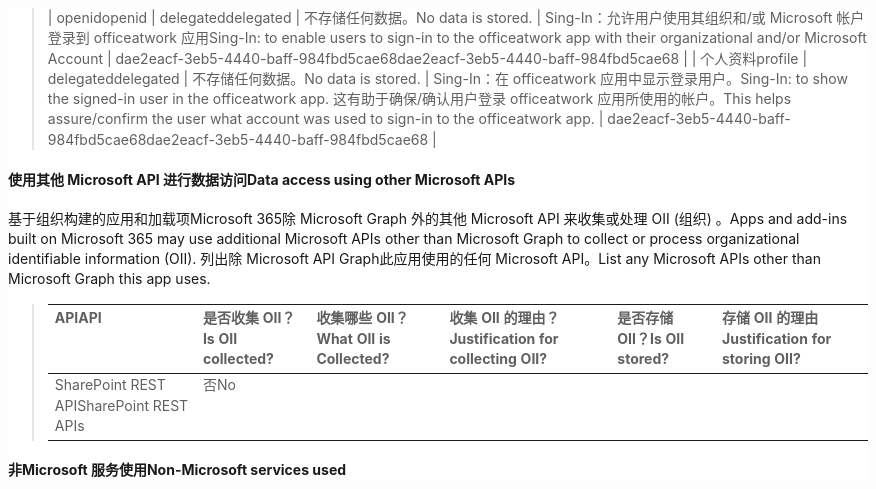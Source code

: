 >| <span data-ttu-id="de13b-170">openid</span><span class="sxs-lookup"><span data-stu-id="de13b-170">openid</span></span> | <span data-ttu-id="de13b-171">delegated</span><span class="sxs-lookup"><span data-stu-id="de13b-171">delegated</span></span> | <span data-ttu-id="de13b-172">不存储任何数据。</span><span class="sxs-lookup"><span data-stu-id="de13b-172">No data is stored.</span></span> | <span data-ttu-id="de13b-173">Sing-In：允许用户使用其组织和/或 Microsoft 帐户登录到 officeatwork 应用</span><span class="sxs-lookup"><span data-stu-id="de13b-173">Sing-In: to enable users to sign-in to the officeatwork app with their organizational and/or Microsoft Account</span></span> | <span data-ttu-id="de13b-174">dae2eacf-3eb5-4440-baff-984fbd5cae68</span><span class="sxs-lookup"><span data-stu-id="de13b-174">dae2eacf-3eb5-4440-baff-984fbd5cae68</span></span> |
>| <span data-ttu-id="de13b-175">个人资料</span><span class="sxs-lookup"><span data-stu-id="de13b-175">profile</span></span> | <span data-ttu-id="de13b-176">delegated</span><span class="sxs-lookup"><span data-stu-id="de13b-176">delegated</span></span> | <span data-ttu-id="de13b-177">不存储任何数据。</span><span class="sxs-lookup"><span data-stu-id="de13b-177">No data is stored.</span></span> | <span data-ttu-id="de13b-178">Sing-In：在 officeatwork 应用中显示登录用户。</span><span class="sxs-lookup"><span data-stu-id="de13b-178">Sing-In: to show the signed-in user in the officeatwork app.</span></span> <span data-ttu-id="de13b-179">这有助于确保/确认用户登录 officeatwork 应用所使用的帐户。</span><span class="sxs-lookup"><span data-stu-id="de13b-179">This helps assure/confirm the user what account was used to sign-in to the officeatwork app.</span></span> | <span data-ttu-id="de13b-180">dae2eacf-3eb5-4440-baff-984fbd5cae68</span><span class="sxs-lookup"><span data-stu-id="de13b-180">dae2eacf-3eb5-4440-baff-984fbd5cae68</span></span> |

#### <a name="data-access-using-other-microsoft-apis"></a><span data-ttu-id="de13b-181">使用其他 Microsoft API 进行数据访问</span><span class="sxs-lookup"><span data-stu-id="de13b-181">Data access using other Microsoft APIs</span></span>

<span data-ttu-id="de13b-182">基于组织构建的应用和加载项Microsoft 365除 Microsoft Graph 外的其他 Microsoft API 来收集或处理 OII (组织) 。</span><span class="sxs-lookup"><span data-stu-id="de13b-182">Apps and add-ins built on Microsoft 365 may use additional Microsoft APIs other than Microsoft Graph to collect or process organizational identifiable information (OII).</span></span> <span data-ttu-id="de13b-183">列出除 Microsoft API Graph此应用使用的任何 Microsoft API。</span><span class="sxs-lookup"><span data-stu-id="de13b-183">List any Microsoft APIs other than Microsoft Graph this app uses.</span></span>

>| <span data-ttu-id="de13b-184">**API**</span><span class="sxs-lookup"><span data-stu-id="de13b-184">**API**</span></span> |  <span data-ttu-id="de13b-185">**是否收集 OII？**</span><span class="sxs-lookup"><span data-stu-id="de13b-185">**Is OII collected?**</span></span> |  <span data-ttu-id="de13b-186">**收集哪些 OII？**</span><span class="sxs-lookup"><span data-stu-id="de13b-186">**What OII is Collected?**</span></span> | <span data-ttu-id="de13b-187">**收集 OII 的理由？**</span><span class="sxs-lookup"><span data-stu-id="de13b-187">**Justification for collecting OII?**</span></span> | <span data-ttu-id="de13b-188">**是否存储 OII？**</span><span class="sxs-lookup"><span data-stu-id="de13b-188">**Is OII stored?**</span></span> | <span data-ttu-id="de13b-189">**存储 OII 的理由**</span><span class="sxs-lookup"><span data-stu-id="de13b-189">**Justification for storing OII?**</span></span> |
>|:-------------------|:-------------------|:--------------------------|:--------------------------|:---------------------------------------------------|:--------------------------|
>| <span data-ttu-id="de13b-190">SharePoint REST API</span><span class="sxs-lookup"><span data-stu-id="de13b-190">SharePoint REST APIs</span></span> | <span data-ttu-id="de13b-191">否</span><span class="sxs-lookup"><span data-stu-id="de13b-191">No</span></span> |  |  |  |  |

#### <a name="non-microsoft-services-used"></a><span data-ttu-id="de13b-192">非Microsoft 服务使用</span><span class="sxs-lookup"><span data-stu-id="de13b-192">Non-Microsoft services used</span></span>
